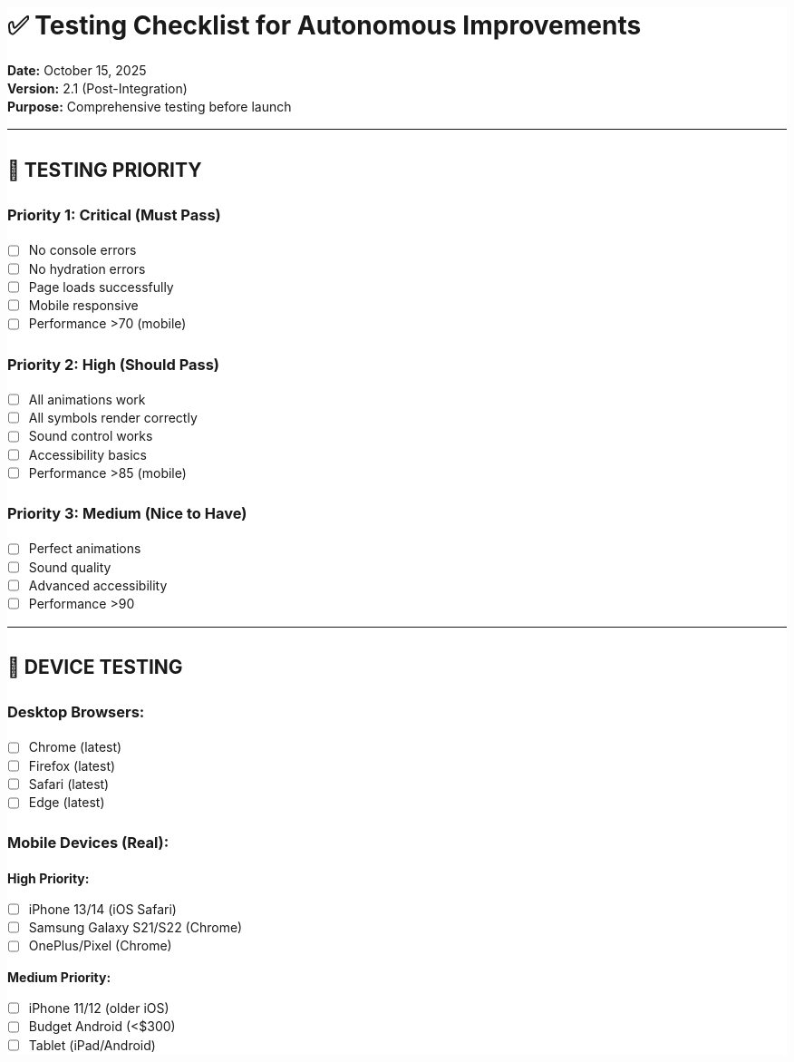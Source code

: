 # ✅ Testing Checklist for Autonomous Improvements

**Date:** October 15, 2025  
**Version:** 2.1 (Post-Integration)  
**Purpose:** Comprehensive testing before launch

---

## 🎯 TESTING PRIORITY

### Priority 1: Critical (Must Pass)
- [ ] No console errors
- [ ] No hydration errors
- [ ] Page loads successfully
- [ ] Mobile responsive
- [ ] Performance >70 (mobile)

### Priority 2: High (Should Pass)
- [ ] All animations work
- [ ] All symbols render correctly
- [ ] Sound control works
- [ ] Accessibility basics
- [ ] Performance >85 (mobile)

### Priority 3: Medium (Nice to Have)
- [ ] Perfect animations
- [ ] Sound quality
- [ ] Advanced accessibility
- [ ] Performance >90

---

## 📱 DEVICE TESTING

### Desktop Browsers:
- [ ] Chrome (latest)
- [ ] Firefox (latest)
- [ ] Safari (latest)
- [ ] Edge (latest)

### Mobile Devices (Real):
**High Priority:**
- [ ] iPhone 13/14 (iOS Safari)
- [ ] Samsung Galaxy S21/S22 (Chrome)
- [ ] OnePlus/Pixel (Chrome)

**Medium Priority:**
- [ ] iPhone 11/12 (older iOS)
- [ ] Budget Android (<$300)
- [ ] Tablet (iPad/Android)

